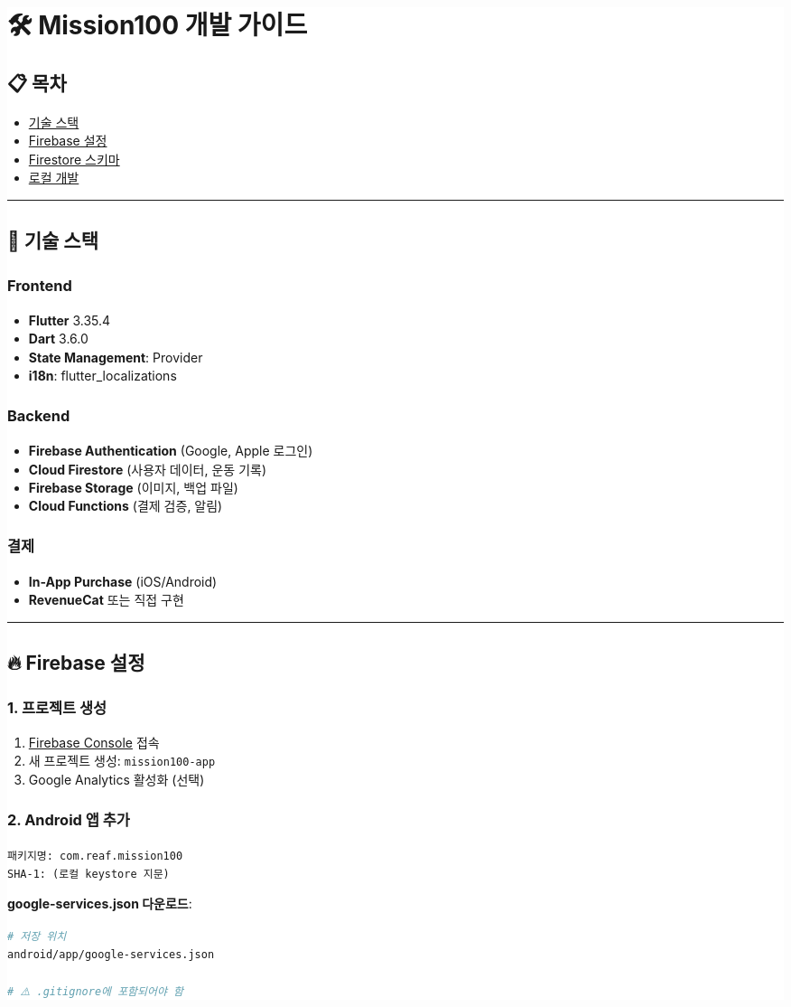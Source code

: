 # 🛠️ Mission100 개발 가이드

## 📋 목차
- [기술 스택](#기술-스택)
- [Firebase 설정](#firebase-설정)
- [Firestore 스키마](#firestore-스키마)
- [로컬 개발](#로컬-개발)

---

## 🔧 기술 스택

### Frontend
- **Flutter** 3.35.4
- **Dart** 3.6.0
- **State Management**: Provider
- **i18n**: flutter_localizations

### Backend
- **Firebase Authentication** (Google, Apple 로그인)
- **Cloud Firestore** (사용자 데이터, 운동 기록)
- **Firebase Storage** (이미지, 백업 파일)
- **Cloud Functions** (결제 검증, 알림)

### 결제
- **In-App Purchase** (iOS/Android)
- **RevenueCat** 또는 직접 구현

---

## 🔥 Firebase 설정

### 1. 프로젝트 생성
1. [Firebase Console](https://console.firebase.google.com) 접속
2. 새 프로젝트 생성: `mission100-app`
3. Google Analytics 활성화 (선택)

### 2. Android 앱 추가
```
패키지명: com.reaf.mission100
SHA-1: (로컬 keystore 지문)
```

**google-services.json 다운로드**:
```bash
# 저장 위치
android/app/google-services.json

# ⚠️ .gitignore에 포함되어야 함
```
